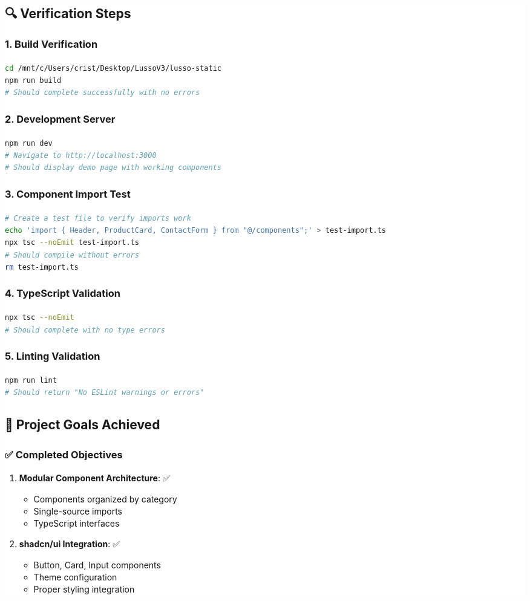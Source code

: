 ## 🔍 Verification Steps

### 1. Build Verification
```bash
cd /mnt/c/Users/crist/Desktop/LussoV3/lusso-static
npm run build
# Should complete successfully with no errors
```

### 2. Development Server
```bash
npm run dev
# Navigate to http://localhost:3000
# Should display demo page with working components
```

### 3. Component Import Test
```bash
# Create a test file to verify imports work
echo 'import { Header, ProductCard, ContactForm } from "@/components";' > test-import.ts
npx tsc --noEmit test-import.ts
# Should compile without errors
rm test-import.ts
```

### 4. TypeScript Validation
```bash
npx tsc --noEmit
# Should complete with no type errors
```

### 5. Linting Validation
```bash
npm run lint
# Should return "No ESLint warnings or errors"
```

## 🎯 Project Goals Achieved

### ✅ Completed Objectives

1. **Modular Component Architecture**: ✅
   - Components organized by category
   - Single-source imports
   - TypeScript interfaces

2. **shadcn/ui Integration**: ✅
   - Button, Card, Input components
   - Theme configuration
   - Proper styling integration
